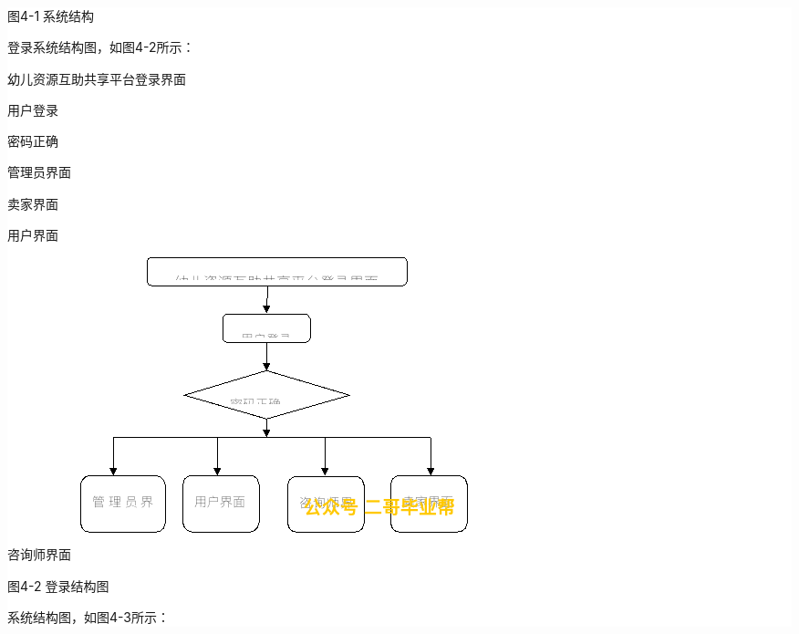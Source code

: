 图4-1 系统结构

登录系统结构图，如图4-2所示：

幼儿资源互助共享平台登录界面

用户登录

密码正确

管理员界面

卖家界面

用户界面

咨询师界面
![](/md/blog.005.png)

图4-2 登录结构图

系统结构图，如图4-3所示：
